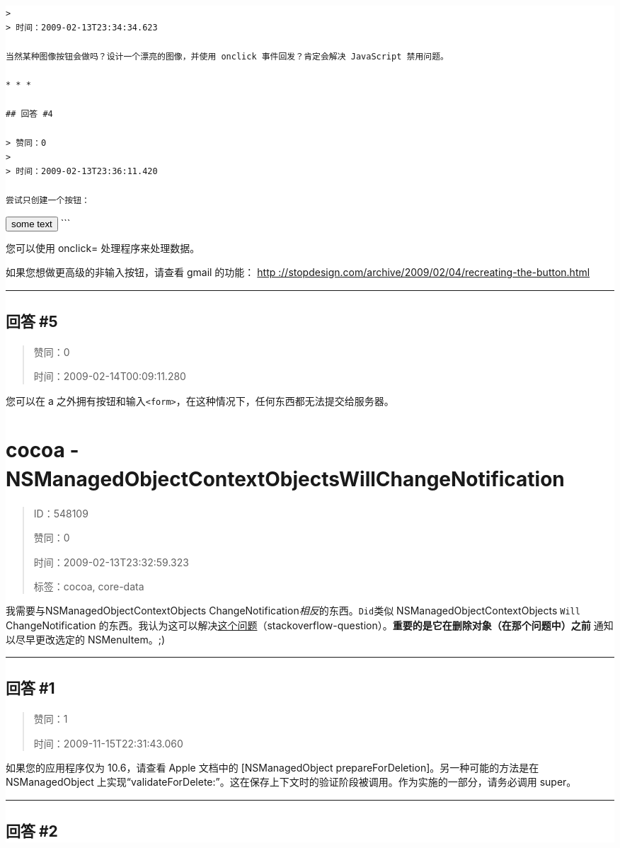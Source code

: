 ```
> 
> 时间：2009-02-13T23:34:34.623

当然某种图像按钮会做吗？设计一个漂亮的图像，并使用 onclick 事件回发？肯定会解决 JavaScript 禁用问题。

* * *

## 回答 #4

> 赞同：0
> 
> 时间：2009-02-13T23:36:11.420

尝试只创建一个按钮：

```
<input type="button" value="some text"> 
```

您可以使用 onclick= 处理程序来处理数据。

如果您想做更高级的非输入按钮，请查看 gmail 的功能： [http ://stopdesign.com/archive/2009/02/04/recreating-the-button.html](http://stopdesign.com/archive/2009/02/04/recreating-the-button.html)

* * *

## 回答 #5

> 赞同：0
> 
> 时间：2009-02-14T00:09:11.280

您可以在 a 之外拥有按钮和输入`<form>`，在这种情况下，任何东西都无法提交给服务器。

# cocoa - NSManagedObjectContextObjectsWillChangeNotification

> ID：548109
> 
> 赞同：0
> 
> 时间：2009-02-13T23:32:59.323
> 
> 标签：cocoa, core-data

我需要与NSManagedObjectContextObjects ChangeNotification*相反*的东西。`Did`类似 NSManagedObjectContextObjects `Will`ChangeNotification 的东西。我认为这可以解决[这个问题](https://stackoverflow.com/questions/543283/remove-correctly-selected-nsmanagedobjects)（stackoverflow-question）。**重要的是它在删除对象（在那个问题中）之前**
通知以尽早更改选定的 NSMenuItem。;)

 *** * *

## 回答 #1

> 赞同：1
> 
> 时间：2009-11-15T22:31:43.060

如果您的应用程序仅为 10.6，请查看 Apple 文档中的 [NSManagedObject prepareForDeletion]。另一种可能的方法是在 NSManagedObject 上实现“validateForDelete:”。这在保存上下文时的验证阶段被调用。作为实施的一部分，请务必调用 super。

* * *

## 回答 #2
```